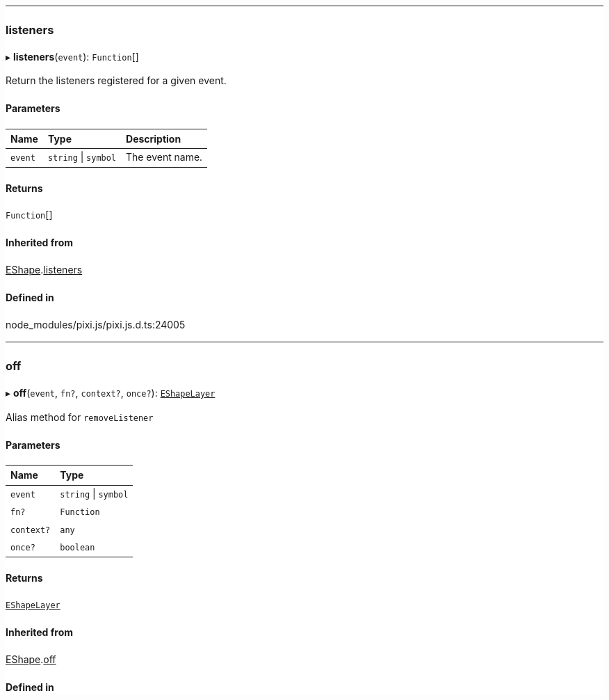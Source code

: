 ___

### listeners

▸ **listeners**(`event`): `Function`[]

Return the listeners registered for a given event.

#### Parameters

| Name | Type | Description |
| :------ | :------ | :------ |
| `event` | `string` \| `symbol` | The event name. |

#### Returns

`Function`[]

#### Inherited from

[EShape](EShape.md).[listeners](EShape.md#listeners)

#### Defined in

node_modules/pixi.js/pixi.js.d.ts:24005

___

### off

▸ **off**(`event`, `fn?`, `context?`, `once?`): [`EShapeLayer`](EShapeLayer.md)

Alias method for `removeListener`

#### Parameters

| Name | Type |
| :------ | :------ |
| `event` | `string` \| `symbol` |
| `fn?` | `Function` |
| `context?` | `any` |
| `once?` | `boolean` |

#### Returns

[`EShapeLayer`](EShapeLayer.md)

#### Inherited from

[EShape](EShape.md).[off](EShape.md#off)

#### Defined in

